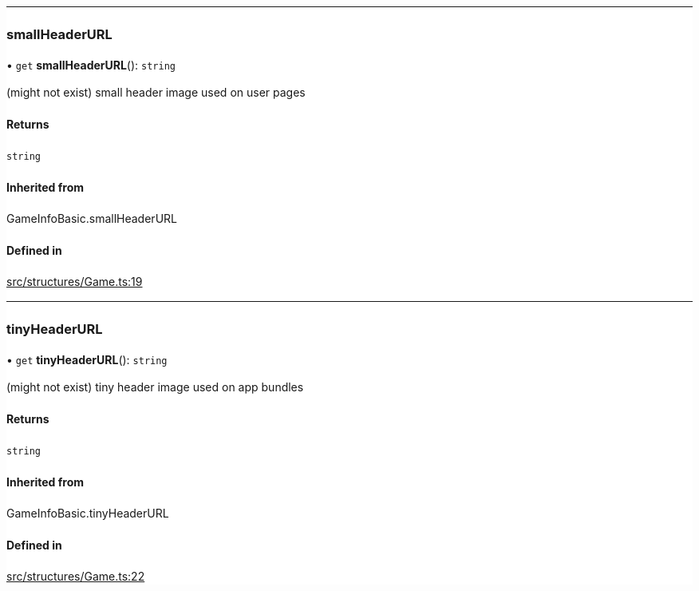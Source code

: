 ___

### smallHeaderURL

• `get` **smallHeaderURL**(): `string`

(might not exist) small header image used on user pages

#### Returns

`string`

#### Inherited from

GameInfoBasic.smallHeaderURL

#### Defined in

[src/structures/Game.ts:19](https://github.com/xDimGG/node-steamapi/blob/b7dfdb7/src/structures/Game.ts#L19)

___

### tinyHeaderURL

• `get` **tinyHeaderURL**(): `string`

(might not exist) tiny header image used on app bundles

#### Returns

`string`

#### Inherited from

GameInfoBasic.tinyHeaderURL

#### Defined in

[src/structures/Game.ts:22](https://github.com/xDimGG/node-steamapi/blob/b7dfdb7/src/structures/Game.ts#L22)

